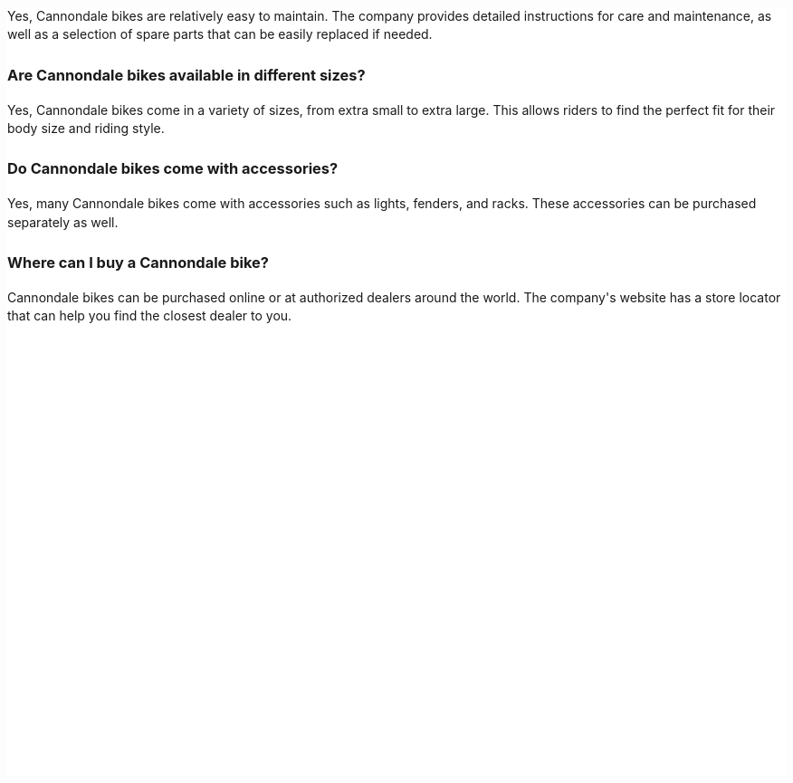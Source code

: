 <p>Yes, Cannondale bikes are relatively easy to maintain. The company provides detailed instructions for care and maintenance, as well as a selection of spare parts that can be easily replaced if needed.</p>

<h3>Are Cannondale bikes available in different sizes?</h3>

<p>Yes, Cannondale bikes come in a variety of sizes, from extra small to extra large. This allows riders to find the perfect fit for their body size and riding style.</p>

<h3>Do Cannondale bikes come with accessories?</h3>

<p>Yes, many Cannondale bikes come with accessories such as lights, fenders, and racks. These accessories can be purchased separately as well.</p>

<h3>Where can I buy a Cannondale bike?</h3>

<p>Cannondale bikes can be purchased online or at authorized dealers around the world. The company's website has a store locator that can help you find the closest dealer to you.</p>

<div style="position: relative; padding-bottom: 56.25%; overflow: hidden"><iframe src="https://www.youtube.com/embed/QjDWnb2NaKo" frameborder="0" allow="accelerometer; autoplay; clipboard-write; encrypted-media; gyroscope; picture-in-picture; web-share" allowfullscreen style="position: absolute; top: 0; left: 0; width: 100%; height: 100%;"></iframe>
</div>